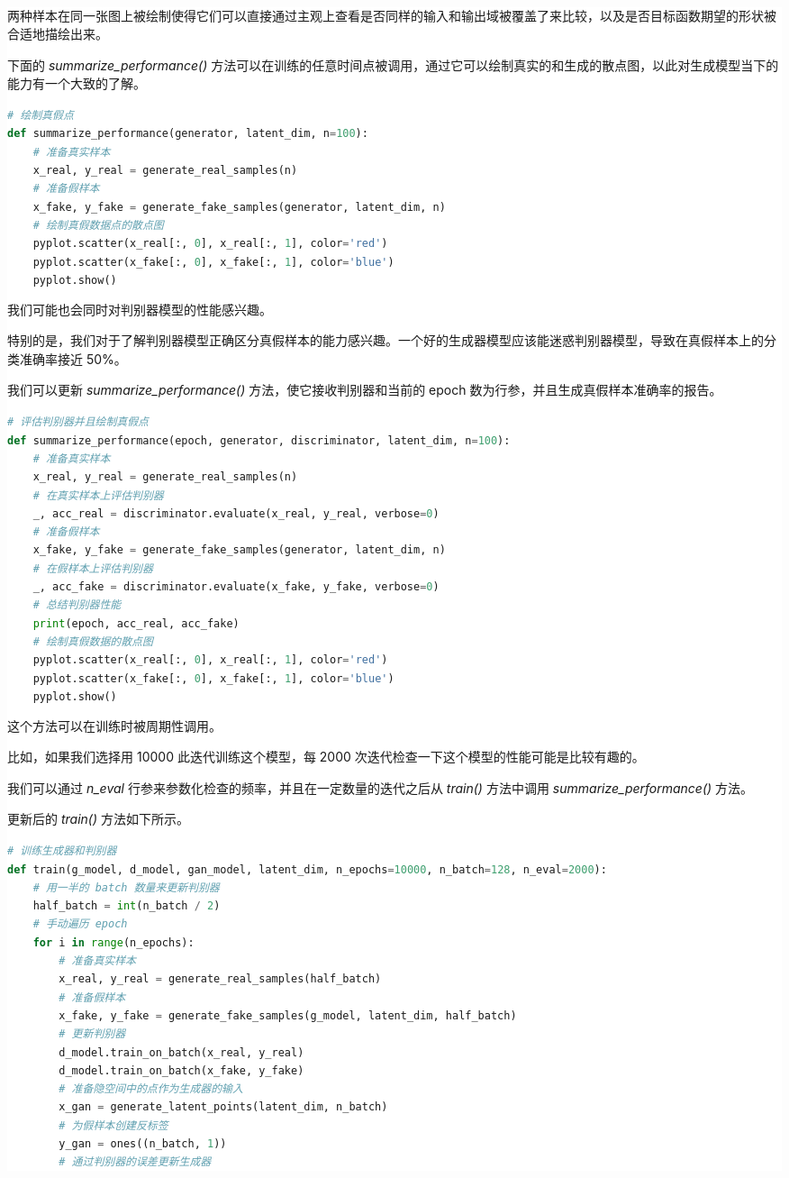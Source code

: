 两种样本在同一张图上被绘制使得它们可以直接通过主观上查看是否同样的输入和输出域被覆盖了来比较，以及是否目标函数期望的形状被合适地描绘出来。

下面的 _summarize_performance()_ 方法可以在训练的任意时间点被调用，通过它可以绘制真实的和生成的散点图，以此对生成模型当下的能力有一个大致的了解。

```python
# 绘制真假点
def summarize_performance(generator, latent_dim, n=100):
	# 准备真实样本
	x_real, y_real = generate_real_samples(n)
	# 准备假样本
	x_fake, y_fake = generate_fake_samples(generator, latent_dim, n)
	# 绘制真假数据点的散点图
	pyplot.scatter(x_real[:, 0], x_real[:, 1], color='red')
	pyplot.scatter(x_fake[:, 0], x_fake[:, 1], color='blue')
	pyplot.show()
```

我们可能也会同时对判别器模型的性能感兴趣。

特别的是，我们对于了解判别器模型正确区分真假样本的能力感兴趣。一个好的生成器模型应该能迷惑判别器模型，导致在真假样本上的分类准确率接近 50%。

我们可以更新 _summarize_performance()_ 方法，使它接收判别器和当前的 epoch 数为行参，并且生成真假样本准确率的报告。

```python
# 评估判别器并且绘制真假点
def summarize_performance(epoch, generator, discriminator, latent_dim, n=100):
	# 准备真实样本
	x_real, y_real = generate_real_samples(n)
	# 在真实样本上评估判别器
	_, acc_real = discriminator.evaluate(x_real, y_real, verbose=0)
	# 准备假样本
	x_fake, y_fake = generate_fake_samples(generator, latent_dim, n)
	# 在假样本上评估判别器
	_, acc_fake = discriminator.evaluate(x_fake, y_fake, verbose=0)
	# 总结判别器性能
	print(epoch, acc_real, acc_fake)
	# 绘制真假数据的散点图
	pyplot.scatter(x_real[:, 0], x_real[:, 1], color='red')
	pyplot.scatter(x_fake[:, 0], x_fake[:, 1], color='blue')
	pyplot.show()
```

这个方法可以在训练时被周期性调用。

比如，如果我们选择用 10000 此迭代训练这个模型，每 2000 次迭代检查一下这个模型的性能可能是比较有趣的。

我们可以通过 _n_eval_ 行参来参数化检查的频率，并且在一定数量的迭代之后从 _train()_ 方法中调用 _summarize_performance()_ 方法。

更新后的 _train()_ 方法如下所示。

```python
# 训练生成器和判别器
def train(g_model, d_model, gan_model, latent_dim, n_epochs=10000, n_batch=128, n_eval=2000):
	# 用一半的 batch 数量来更新判别器
	half_batch = int(n_batch / 2)
	# 手动遍历 epoch
	for i in range(n_epochs):
		# 准备真实样本
		x_real, y_real = generate_real_samples(half_batch)
		# 准备假样本
		x_fake, y_fake = generate_fake_samples(g_model, latent_dim, half_batch)
		# 更新判别器
		d_model.train_on_batch(x_real, y_real)
		d_model.train_on_batch(x_fake, y_fake)
		# 准备隐空间中的点作为生成器的输入
		x_gan = generate_latent_points(latent_dim, n_batch)
		# 为假样本创建反标签
		y_gan = ones((n_batch, 1))
		# 通过判别器的误差更新生成器
```